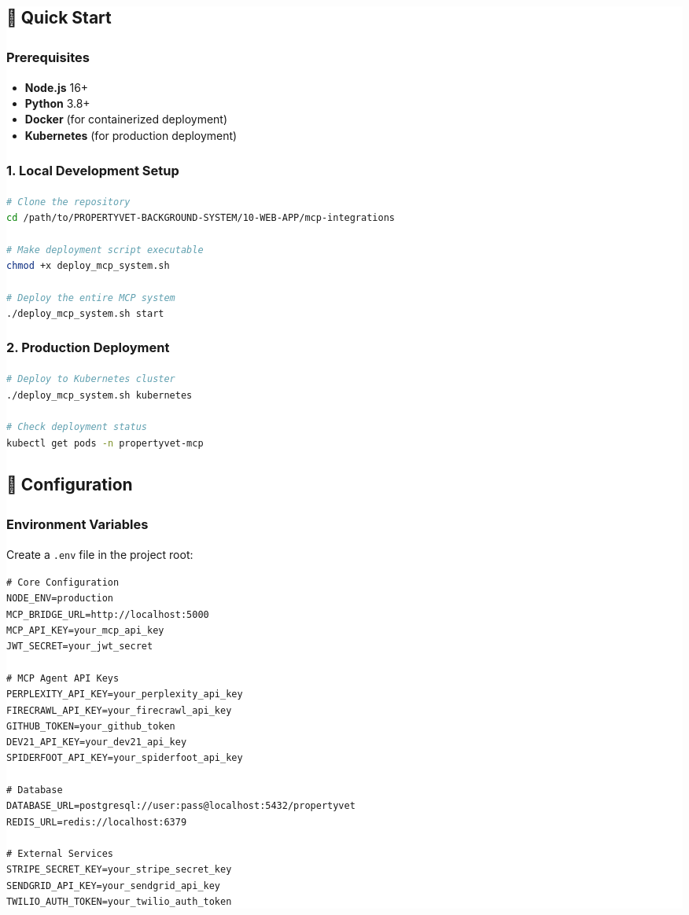 ## 🚦 Quick Start

### Prerequisites

- **Node.js** 16+ 
- **Python** 3.8+
- **Docker** (for containerized deployment)
- **Kubernetes** (for production deployment)

### 1. Local Development Setup

```bash
# Clone the repository
cd /path/to/PROPERTYVET-BACKGROUND-SYSTEM/10-WEB-APP/mcp-integrations

# Make deployment script executable
chmod +x deploy_mcp_system.sh

# Deploy the entire MCP system
./deploy_mcp_system.sh start
```

### 2. Production Deployment

```bash
# Deploy to Kubernetes cluster
./deploy_mcp_system.sh kubernetes

# Check deployment status
kubectl get pods -n propertyvet-mcp
```

## 🔧 Configuration

### Environment Variables

Create a `.env` file in the project root:

```env
# Core Configuration
NODE_ENV=production
MCP_BRIDGE_URL=http://localhost:5000
MCP_API_KEY=your_mcp_api_key
JWT_SECRET=your_jwt_secret

# MCP Agent API Keys
PERPLEXITY_API_KEY=your_perplexity_api_key
FIRECRAWL_API_KEY=your_firecrawl_api_key
GITHUB_TOKEN=your_github_token
DEV21_API_KEY=your_dev21_api_key
SPIDERFOOT_API_KEY=your_spiderfoot_api_key

# Database
DATABASE_URL=postgresql://user:pass@localhost:5432/propertyvet
REDIS_URL=redis://localhost:6379

# External Services
STRIPE_SECRET_KEY=your_stripe_secret_key
SENDGRID_API_KEY=your_sendgrid_api_key
TWILIO_AUTH_TOKEN=your_twilio_auth_token
```
